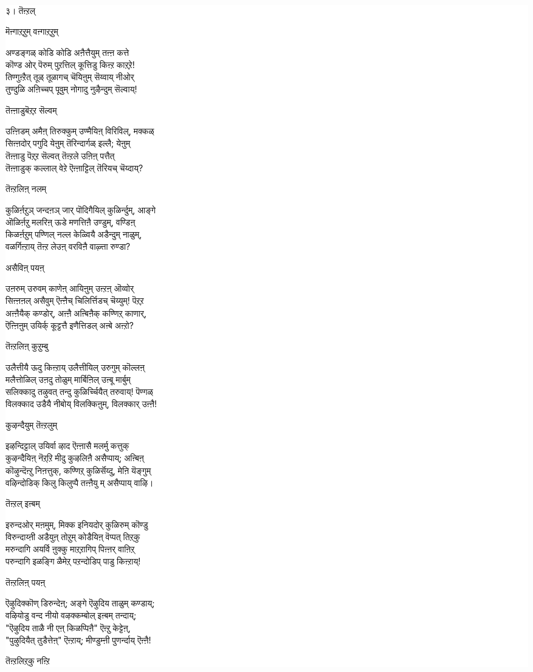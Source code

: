 ३। तॆऩ्ऱल्  
  
मॆऩ्गाऱ्‌ऱुम् वऩ्गाऱ्‌ऱुम्  
  
अण्डङ्गळ् कोडि कोडि  अऩैत्तैयुम् तऩ्ऩ कत्ते  
कॊण्ड ओर् पॆरुम् पुऱत्तिल्  कूत्तिडु किऩ्ऱ काऱ्‌ऱे!  
तिण्गुऩ्ऱैत् तूळ् तूळागच्  चॆयिऩुम् सॆय्वाय् नीओर्  
तुण्दुळि अऩिच्चप् पूवुम्  नोगादु नुऴैन्दुम् सॆल्वाय्!  
  
तॆऩ्ऩाडुबॆऱ्‌ऱ सॆल्वम्  
  
उऩ्ऩिडम् अमैऩ् तिरुक्कुम्  उण्मैयिऩ् विरिविल्, मक्कळ्  
सिऩ्ऩदोर् पगुदि येऩुम्  तॆरिन्दार्गळ् इल्लै; येऩुम्  
तॆऩ्ऩाडु पॆऱ्‌ऱ सॆल्वत्  तॆऩ्ऱले उऩिऩ् पत्तैत्  
तॆऩ्ऩाडुक् कल्लाल् वेऱे  ऎऩ्ऩाट्टिल् तॆरियच् चॆय्दाय्?  
  
तॆऩ्ऱलिऩ् नलम्  
  
कुळिर्ऩऱुञ् जन्दऩञ् जार्  पॊदिगैयिल् कुळिर्न्दुम्, आङ्गे  
ऒळिर्ऩऱु मलरिऩ् ऊडे  मणत्तिऩै उण्डुम्, वण्डिऩ्  
किळर्ऩऱुम् पण्णिल् नल्ल  केळ्वियै अडैन्दुम् नाळुम्,  
वळर्गिऩ्ऱाय् तॆऩ्ऱ लेउऩ्  वरविऩै वाऴ्त्ता रुण्डा?  
  
असैविऩ् पयऩ्  
  
उऩरुम् उरुवम् काणेऩ्  आयिऩुम् उऩ्ऱऩ् ऒव्वोर्  
सिऩ्ऩऩल् असैवुम् ऎऩ्ऩैच्  चिलिर्त्तिडच् चॆय्युम्! पॆऱ्‌ऱ  
अऩ्ऩैयैक् कण्डोर्, अऩ्ऩै  अऩ्बिऩैक् कण्णिऱ्‌ काणार्,  
ऎऩ्ऩिऩुम् उयिर्क् कूट्टत्तै  इणैत्तिडल् अऩ्बे अऩ्ऱो?  
  
तॆऩ्ऱलिऩ् कुऱुम्बु  
  
उलैत्तीयै ऊदु किऩ्ऱाय्  उलैत्तीयिल् उरुगुम् कॊल्लऩ्  
मलैत्तोळिल् उऩदु तोळुम्  मार्बिऩिल् उऩ्बू मार्बुम्  
सलिक्कादु तऴुवत् तन्दु  कुळिर्च्चियैत् तरुवाय्! पॆण्गळ्  
विलक्काद उडैयै नीबोय्  विलक्किऩुम्, विलक्कार् उऩ्ऩै!  
  
कुऴन्दैयुम् तॆऩ्ऱलुम्  
  
इऴन्दिट्टाल् उयिर्वा ऴाद ऎऩ्ऩासै मलर्मु कत्तुक्  
कुऴन्दैयिऩ् नॆऱ्‌ऱि मीदु  कुऴलिऩै असैप्पाय्; अऩ्बिऩ्  
कॊऴुन्दॆऩ्ऱु निऩत्तुक्, कण्णिऱ्‌  कुळिर्सॆय्दु, मेऩि यॆङ्गुम्  
वऴिन्दोडिक् किलु किलुप्पै  तऩ्ऩैयु म् असैप्पाय् वाऴि।  
  
तॆऩ्ऱल् इऩ्बम्  
  
इरुन्दओर् मऩमुम्, मिक्क  इनियदोर् कुळिरुम्  कॊण्डु  
विरुन्दाय्ऩी अडैयुऩ् तोऱुम्  कोडैयिऩ् वॆप्पत् तिऱ्‌कु  
मरुन्दागि अयर्वि ऩुक्कु  माऱ्‌ऱागिप् पिऩ्ऩर् वाऩिऱ्‌  
परुन्दागि इळङ्गि ळैमेऱ्‌ पऱन्दोडिप् पाडु किऩ्ऱाय्!  
  
तॆऩ्ऱलिऩ् पयऩ्  
  
ऎऴुदिक्कॊण् डिरुन्देऩ्; अङ्गे ऎऴुदिय ताळुम् कण्डाय्;  
वऴियोडु वन्द नीयो वऴक्कम्बोल् इऩ्बम् तन्दाय्;  
"ऎऴुदिय ताळै नी एऩ्  किळप्पिऩै" ऎऩ्ऱु केट्टेऩ्,  
"पुऴुदियैत् तुडैत्तेऩ्" ऎऩ्ऱाय्;  मीण्डुम्ऩी पुणर्न्दाय् ऎऩ्ऩै!  
  
तॆऩ्ऱलिऱ्‌कु नऩ्ऱि  
  